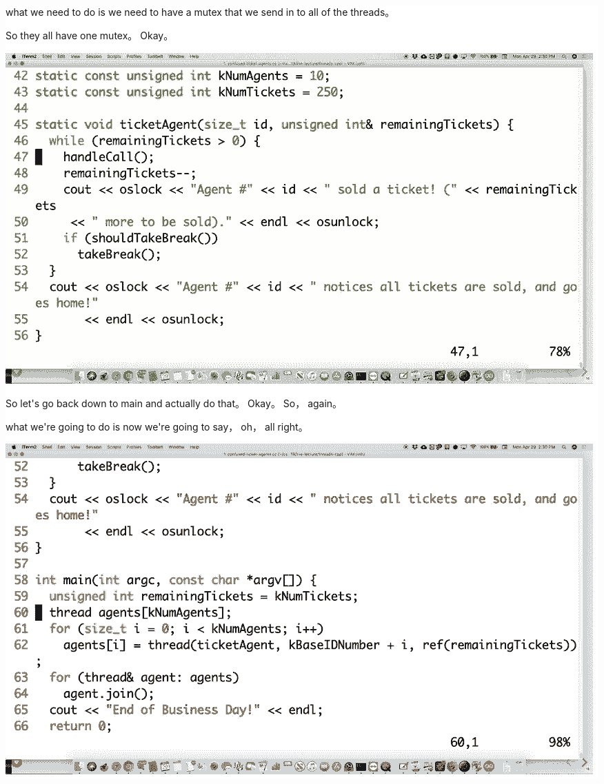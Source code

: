  what we need to do is we need to have a mutex that we send in to all of the threads。

 So they all have one mutex。 Okay。

![](img/87f93b0bc9a9d8e944eb7fb7dd38f262_156.png)

 So let's go back down to main and actually do that。 Okay。 So， again。

 what we're going to do is now we're going to say， oh， all right。



![](img/87f93b0bc9a9d8e944eb7fb7dd38f262_158.png)
